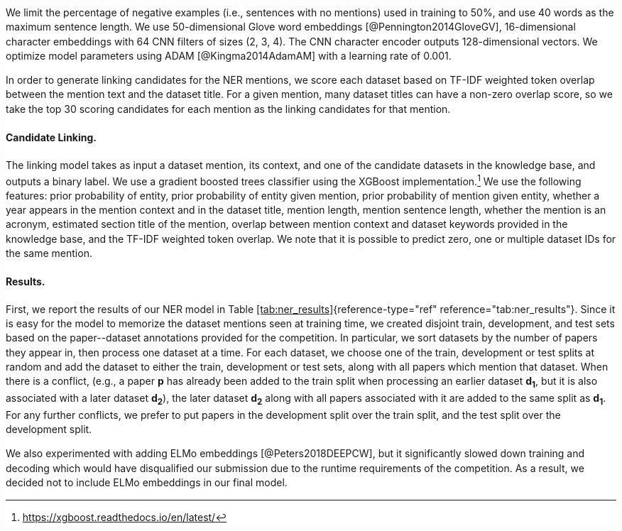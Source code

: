 We limit the percentage of negative examples (i.e., sentences with no
mentions) used in training to 50%, and use 40 words as the maximum
sentence length. We use 50-dimensional Glove word embeddings
[@Pennington2014GloveGV], 16-dimensional character embeddings with 64
CNN filters of sizes (2, 3, 4). The CNN character encoder outputs
128-dimensional vectors. We optimize model parameters using ADAM
[@Kingma2014AdamAM] with a learning rate of 0.001.

In order to generate linking candidates for the NER mentions, we score
each dataset based on TF-IDF weighted token overlap between the mention
text and the dataset title. For a given mention, many dataset titles can
have a non-zero overlap score, so we take the top 30 scoring candidates
for each mention as the linking candidates for that mention.

#### Candidate Linking.

The linking model takes as input a dataset mention, its context, and one
of the candidate datasets in the knowledge base, and outputs a binary
label. We use a gradient boosted trees classifier using the XGBoost
implementation.[^3] We use the following features: prior probability of
entity, prior probability of entity given mention, prior probability of
mention given entity, whether a year appears in the mention context and
in the dataset title, mention length, mention sentence length, whether
the mention is an acronym, estimated section title of the mention,
overlap between mention context and dataset keywords provided in the
knowledge base, and the TF-IDF weighted token overlap. We note that it
is possible to predict zero, one or multiple dataset IDs for the same
mention.

#### Results.

First, we report the results of our NER model in Table
[\[tab:ner\_results\]](#tab:ner_results){reference-type="ref"
reference="tab:ner_results"}. Since it is easy for the model to memorize
the dataset mentions seen at training time, we created disjoint train,
development, and test sets based on the paper--dataset annotations
provided for the competition. In particular, we sort datasets by the
number of papers they appear in, then process one dataset at a time. For
each dataset, we choose one of the train, development or test splits at
random and add the dataset to either the train, development or test
sets, along with all papers which mention that dataset. When there is a
conflict, (e.g., a paper $\mathbf{p}$ has already been added to the
train split when processing an earlier dataset $\mathbf{d_1}$, but it is
also associated with a later dataset $\mathbf{d_2}$), the later dataset
$\mathbf{d_2}$ along with all papers associated with it are added to the
same split as $\mathbf{d_1}$. For any further conflicts, we prefer to
put papers in the development split over the train split, and the test
split over the development split.

We also experimented with adding ELMo embeddings [@Peters2018DEEPCW],
but it significantly slowed down training and decoding which would have
disqualified our submission due to the runtime requirements of the
competition. As a result, we decided not to include ELMo embeddings in
our final model.


[^1]: [www.semanticscholar.org](www.semanticscholar.org)
[^2]: <https://github.com/allenai/allennlp/blob/master/allennlp/models/crf_tagger.py>
[^3]: <https://xgboost.readthedocs.io/en/latest/>